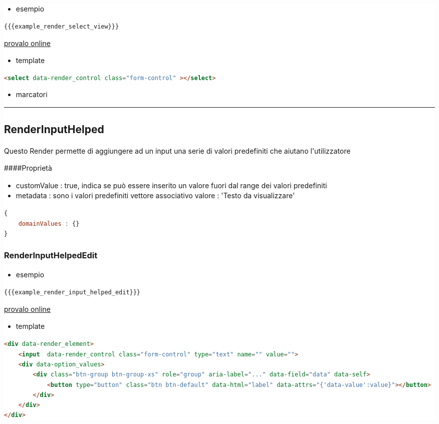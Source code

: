 - esempio

```javascript
{{{example_render_select_view}}}
```

<a href="http://www.pierpaolociullo.it/example?f=example_render_select_view" target="_blank">provalo online</a>

- template

```html
<select data-render_control class="form-control" ></select>
```

- marcatori



---

## RenderInputHelped

Questo Render permette di aggiungere ad un input una serie di valori predefiniti che aiutano l'utilizzatore

####Proprietà

- customValue : true, indica se può essere inserito un valore fuori dal range dei valori predefiniti
- metadata : sono i valori predefiniti vettore associativo valore : 'Testo da visualizzare'
```javascript
{
    domainValues : {}
}
```

### RenderInputHelpedEdit


- esempio

```javascript
{{{example_render_input_helped_edit}}}
```

<a href="http://www.pierpaolociullo.it/example?f=example_render_input_helped_edit" target="_blank">provalo online</a>


- template
```html
<div data-render_element>
    <input  data-render_control class="form-control" type="text" name="" value="">
    <div data-option_values>
        <div class="btn-group btn-group-xs" role="group" aria-label="..." data-field="data" data-self>
            <button type="button" class="btn btn-default" data-html="label" data-attrs="{'data-value':value}"></button>
        </div>
    </div>
</div>
```
